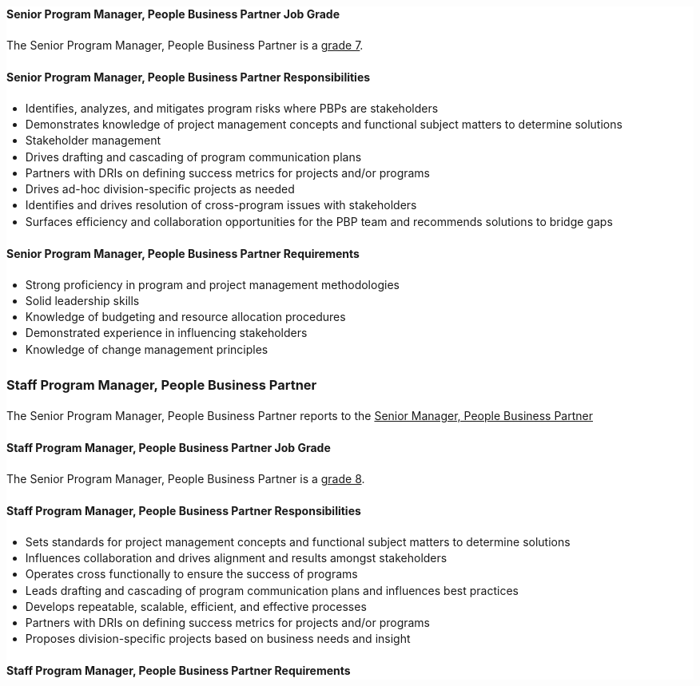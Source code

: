 #### Senior Program Manager, People Business Partner Job Grade

The Senior Program Manager, People Business Partner is a [grade 7](/handbook/total-rewards/compensation/compensation-calculator/#example_company-job-grades).

#### Senior Program Manager, People Business Partner Responsibilities

- Identifies, analyzes, and mitigates program risks where PBPs are stakeholders
- Demonstrates knowledge of project management concepts and functional subject matters to determine solutions
- Stakeholder management
- Drives drafting and cascading of program communication plans
- Partners with DRIs on defining success metrics for projects and/or programs
- Drives ad-hoc division-specific projects as needed
- Identifies and drives resolution of cross-program issues with stakeholders
- Surfaces efficiency and collaboration opportunities for the PBP team and recommends solutions to bridge gaps

#### Senior Program Manager, People Business Partner Requirements

- Strong proficiency in program and project management methodologies
- Solid leadership skills
- Knowledge of budgeting and resource allocation procedures
- Demonstrated experience in influencing stakeholders
- Knowledge of change management principles

### Staff Program Manager, People Business Partner

The Senior Program Manager, People Business Partner reports to the [Senior Manager, People Business Partner](/job-families/people-group/people-business-partner/#senior-manager-people-business-partner-pbp)

#### Staff Program Manager, People Business Partner Job Grade

The Senior Program Manager, People Business Partner is a [grade 8](/handbook/total-rewards/compensation/compensation-calculator/#example_company-job-grades).

#### Staff Program Manager, People Business Partner Responsibilities

- Sets standards for project management concepts and functional subject matters to determine solutions
- Influences collaboration and drives alignment and results amongst stakeholders
- Operates cross functionally to ensure the success of programs
- Leads drafting and cascading of program communication plans and influences best practices
- Develops repeatable, scalable, efficient, and effective processes
- Partners with DRIs on defining success metrics for projects and/or programs
- Proposes division-specific projects based on business needs and insight

#### Staff Program Manager, People Business Partner Requirements
